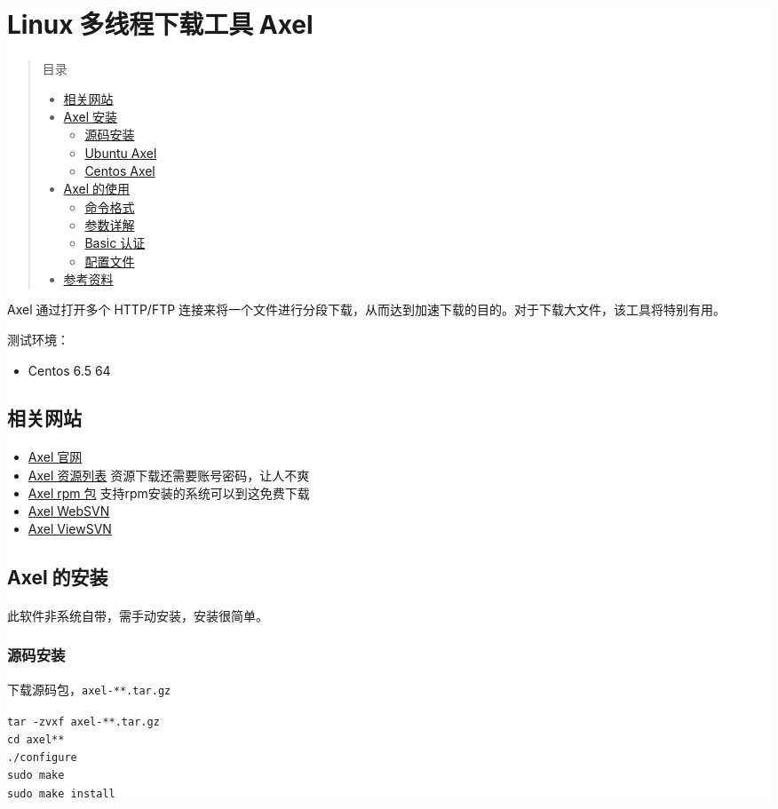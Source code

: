 # Linux 多线程下载工具 Axel

> 目录
> 
> - [相关网站](https://github.com/Chinaxiang/blog/blob/master/Linux/useAxel.md#%E7%9B%B8%E5%85%B3%E7%BD%91%E7%AB%99)
> - [Axel 安装](https://github.com/Chinaxiang/blog/blob/master/Linux/useAxel.md#axel-%E7%9A%84%E5%AE%89%E8%A3%85)
>     - [源码安装](https://github.com/Chinaxiang/blog/blob/master/Linux/useAxel.md#%E6%BA%90%E7%A0%81%E5%AE%89%E8%A3%85)
>     - [Ubuntu Axel](https://github.com/Chinaxiang/blog/blob/master/Linux/useAxel.md#ubuntu-axel)
>     - [Centos Axel](https://github.com/Chinaxiang/blog/blob/master/Linux/useAxel.md#centos-axel)
> - [Axel 的使用](https://github.com/Chinaxiang/blog/blob/master/Linux/useAxel.md#axel-%E7%9A%84%E4%BD%BF%E7%94%A8)
>     - [命令格式](https://github.com/Chinaxiang/blog/blob/master/Linux/useAxel.md#%E5%91%BD%E4%BB%A4%E6%A0%BC%E5%BC%8F)
>     - [参数详解](https://github.com/Chinaxiang/blog/blob/master/Linux/useAxel.md#%E5%8F%82%E6%95%B0%E8%AF%A6%E8%A7%A3)
>     - [Basic 认证](https://github.com/Chinaxiang/blog/blob/master/Linux/useAxel.md#basic-%E8%AE%A4%E8%AF%81)
>     - [配置文件](https://github.com/Chinaxiang/blog/blob/master/Linux/useAxel.md#%E9%85%8D%E7%BD%AE%E6%96%87%E4%BB%B6)
> - [参考资料](https://github.com/Chinaxiang/blog/blob/master/Linux/useAxel.md#%E5%8F%82%E8%80%83%E8%B5%84%E6%96%99)

Axel 通过打开多个 HTTP/FTP 连接来将一个文件进行分段下载，从而达到加速下载的目的。对于下载大文件，该工具将特别有用。

测试环境：

- Centos 6.5 64

## 相关网站

- [Axel 官网](http://axel.alioth.debian.org/)
- [Axel 资源列表](https://alioth.debian.org/frs/?group_id=100070) 资源下载还需要账号密码，让人不爽
- [Axel rpm 包](http://pkgs.repoforge.org/axel/) 支持rpm安装的系统可以到这免费下载
- [Axel WebSVN](http://svn.debian.org/wsvn/axel)
- [Axel ViewSVN](http://svn.debian.org/viewsvn/axel)

## Axel 的安装

此软件非系统自带，需手动安装，安装很简单。

### 源码安装

下载源码包，`axel-**.tar.gz`

```shell
tar -zvxf axel-**.tar.gz
cd axel**
./configure
sudo make
sudo make install
```
